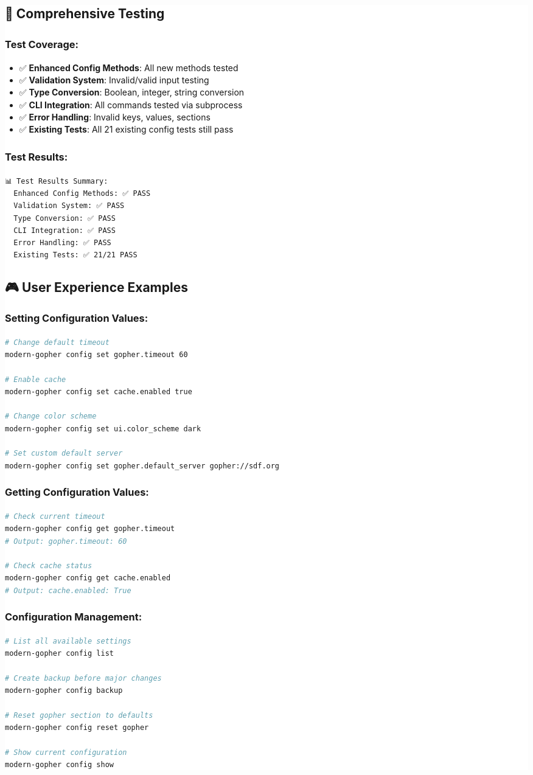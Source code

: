 ## 🧪 **Comprehensive Testing**

### **Test Coverage:**
- ✅ **Enhanced Config Methods**: All new methods tested
- ✅ **Validation System**: Invalid/valid input testing
- ✅ **Type Conversion**: Boolean, integer, string conversion
- ✅ **CLI Integration**: All commands tested via subprocess
- ✅ **Error Handling**: Invalid keys, values, sections
- ✅ **Existing Tests**: All 21 existing config tests still pass

### **Test Results:**
```
📊 Test Results Summary:
  Enhanced Config Methods: ✅ PASS
  Validation System: ✅ PASS
  Type Conversion: ✅ PASS
  CLI Integration: ✅ PASS
  Error Handling: ✅ PASS
  Existing Tests: ✅ 21/21 PASS
```

## 🎮 **User Experience Examples**

### **Setting Configuration Values:**
```bash
# Change default timeout
modern-gopher config set gopher.timeout 60

# Enable cache
modern-gopher config set cache.enabled true

# Change color scheme
modern-gopher config set ui.color_scheme dark

# Set custom default server
modern-gopher config set gopher.default_server gopher://sdf.org
```

### **Getting Configuration Values:**
```bash
# Check current timeout
modern-gopher config get gopher.timeout
# Output: gopher.timeout: 60

# Check cache status
modern-gopher config get cache.enabled
# Output: cache.enabled: True
```

### **Configuration Management:**
```bash
# List all available settings
modern-gopher config list

# Create backup before major changes
modern-gopher config backup

# Reset gopher section to defaults
modern-gopher config reset gopher

# Show current configuration
modern-gopher config show
```